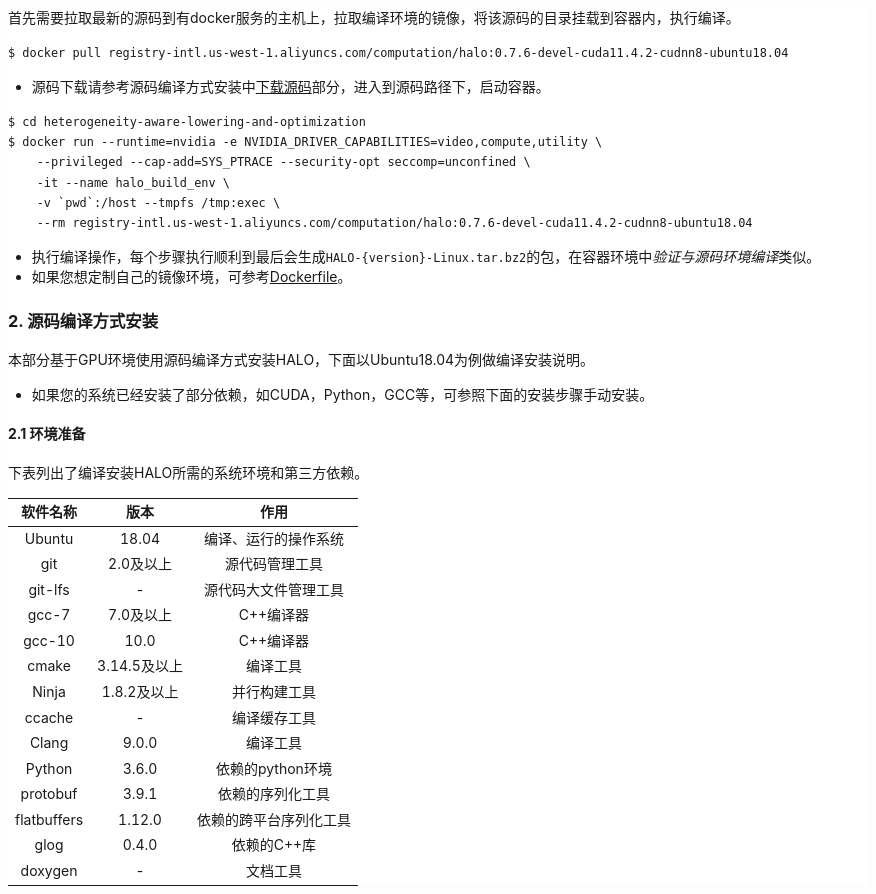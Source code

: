 首先需要拉取最新的源码到有docker服务的主机上，拉取编译环境的镜像，将该源码的目录挂载到容器内，执行编译。

```shell
$ docker pull registry-intl.us-west-1.aliyuncs.com/computation/halo:0.7.6-devel-cuda11.4.2-cudnn8-ubuntu18.04
```

- 源码下载请参考源码编译方式安装中[下载源码](#download_resource)部分，进入到源码路径下，启动容器。

```shell
$ cd heterogeneity-aware-lowering-and-optimization
$ docker run --runtime=nvidia -e NVIDIA_DRIVER_CAPABILITIES=video,compute,utility \
	--privileged --cap-add=SYS_PTRACE --security-opt seccomp=unconfined \
	-it --name halo_build_env \
	-v `pwd`:/host --tmpfs /tmp:exec \
	--rm registry-intl.us-west-1.aliyuncs.com/computation/halo:0.7.6-devel-cuda11.4.2-cudnn8-ubuntu18.04
```

- 执行编译操作，每个步骤执行顺利到最后会生成`HALO-{version}-Linux.tar.bz2`的包，在容器环境中*验证与源码环境编译*类似。
- 如果您想定制自己的镜像环境，可参考[Dockerfile](https://github.com/alibaba/heterogeneity-aware-lowering-and-optimization/blob/master/utils/docker/Dockerfile)。

### 2. 源码编译方式安装

本部分基于GPU环境使用源码编译方式安装HALO，下面以Ubuntu18.04为例做编译安装说明。

- 如果您的系统已经安装了部分依赖，如CUDA，Python，GCC等，可参照下面的安装步骤手动安装。

#### 2.1 环境准备

下表列出了编译安装HALO所需的系统环境和第三方依赖。

|  软件名称   |     版本     |          作用          |
| :---------: | :----------: | :--------------------: |
|   Ubuntu    |    18.04     |  编译、运行的操作系统  |
|     git     |  2.0及以上   |     源代码管理工具     |
|   git-lfs   |      -       |  源代码大文件管理工具  |
|    gcc-7    |  7.0及以上   |       C++编译器        |
|   gcc-10    |     10.0     |       C++编译器        |
|    cmake    | 3.14.5及以上 |        编译工具        |
|    Ninja    | 1.8.2及以上  |      并行构建工具      |
|   ccache    |      -       |      编译缓存工具      |
|    Clang    |    9.0.0     |        编译工具        |
|   Python    |    3.6.0     |    依赖的python环境    |
|  protobuf   |    3.9.1     |    依赖的序列化工具    |
| flatbuffers |    1.12.0    | 依赖的跨平台序列化工具 |
|    glog     |    0.4.0     |      依赖的C++库       |
|   doxygen   |      -       |        文档工具        |
